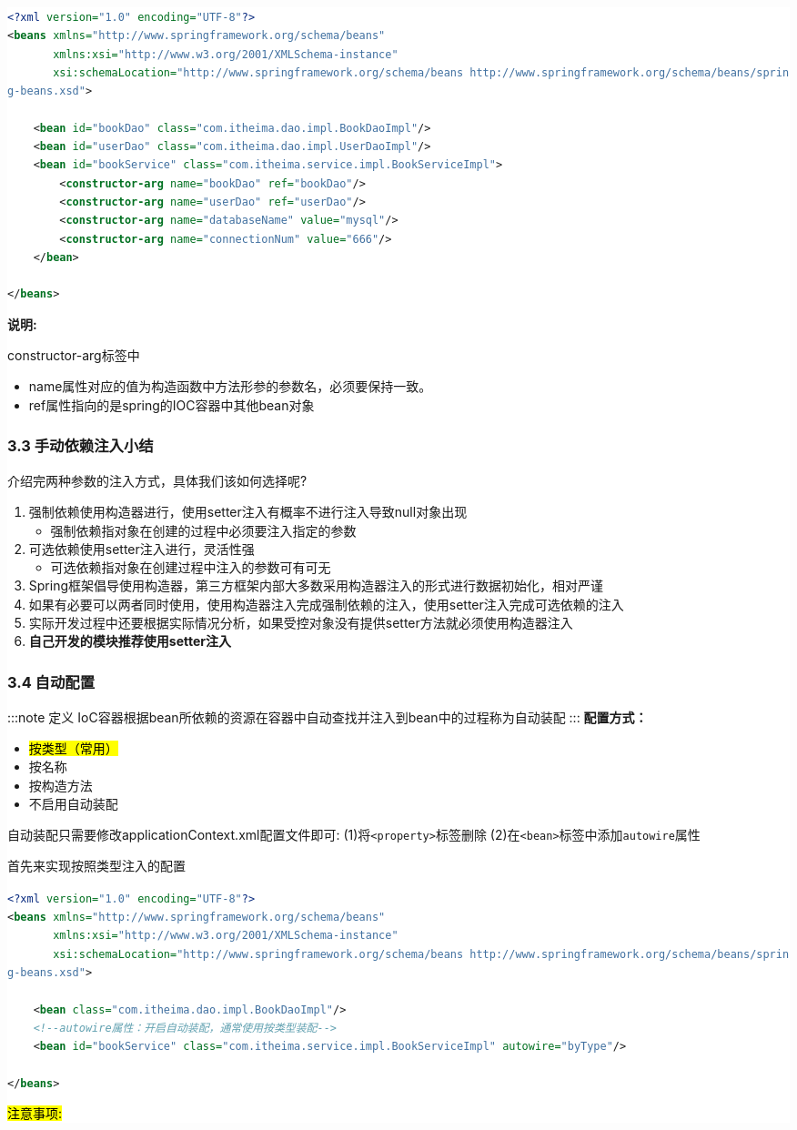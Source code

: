 ```xml
<?xml version="1.0" encoding="UTF-8"?>
<beans xmlns="http://www.springframework.org/schema/beans"
       xmlns:xsi="http://www.w3.org/2001/XMLSchema-instance"
       xsi:schemaLocation="http://www.springframework.org/schema/beans http://www.springframework.org/schema/beans/spring-beans.xsd">

    <bean id="bookDao" class="com.itheima.dao.impl.BookDaoImpl"/>
    <bean id="userDao" class="com.itheima.dao.impl.UserDaoImpl"/>
    <bean id="bookService" class="com.itheima.service.impl.BookServiceImpl">
        <constructor-arg name="bookDao" ref="bookDao"/>
        <constructor-arg name="userDao" ref="userDao"/>
        <constructor-arg name="databaseName" value="mysql"/>
        <constructor-arg name="connectionNum" value="666"/>
    </bean>
   
</beans>
```
**说明:**

constructor-arg标签中
* name属性对应的值为构造函数中方法形参的参数名，必须要保持一致。
* ref属性指向的是spring的IOC容器中其他bean对象

### 3.3 手动依赖注入小结
介绍完两种参数的注入方式，具体我们该如何选择呢?

1. 强制依赖使用构造器进行，使用setter注入有概率不进行注入导致null对象出现
   * 强制依赖指对象在创建的过程中必须要注入指定的参数
2. 可选依赖使用setter注入进行，灵活性强
   * 可选依赖指对象在创建过程中注入的参数可有可无
3. Spring框架倡导使用构造器，第三方框架内部大多数采用构造器注入的形式进行数据初始化，相对严谨
4. 如果有必要可以两者同时使用，使用构造器注入完成强制依赖的注入，使用setter注入完成可选依赖的注入
5. 实际开发过程中还要根据实际情况分析，如果受控对象没有提供setter方法就必须使用构造器注入
6. **自己开发的模块推荐使用setter注入**

### 3.4 自动配置
:::note 定义
IoC容器根据bean所依赖的资源在容器中自动查找并注入到bean中的过程称为自动装配
:::
**配置方式：**
* <mark>按类型（常用）</mark>
* 按名称
* 按构造方法
* 不启用自动装配


自动装配只需要修改applicationContext.xml配置文件即可:
(1)将`<property>`标签删除
(2)在`<bean>`标签中添加`autowire`属性

首先来实现按照类型注入的配置
```xml
<?xml version="1.0" encoding="UTF-8"?>
<beans xmlns="http://www.springframework.org/schema/beans"
       xmlns:xsi="http://www.w3.org/2001/XMLSchema-instance"
       xsi:schemaLocation="http://www.springframework.org/schema/beans http://www.springframework.org/schema/beans/spring-beans.xsd">

    <bean class="com.itheima.dao.impl.BookDaoImpl"/>
    <!--autowire属性：开启自动装配，通常使用按类型装配-->
    <bean id="bookService" class="com.itheima.service.impl.BookServiceImpl" autowire="byType"/>

</beans>
```
<mark>注意事项:</mark>
